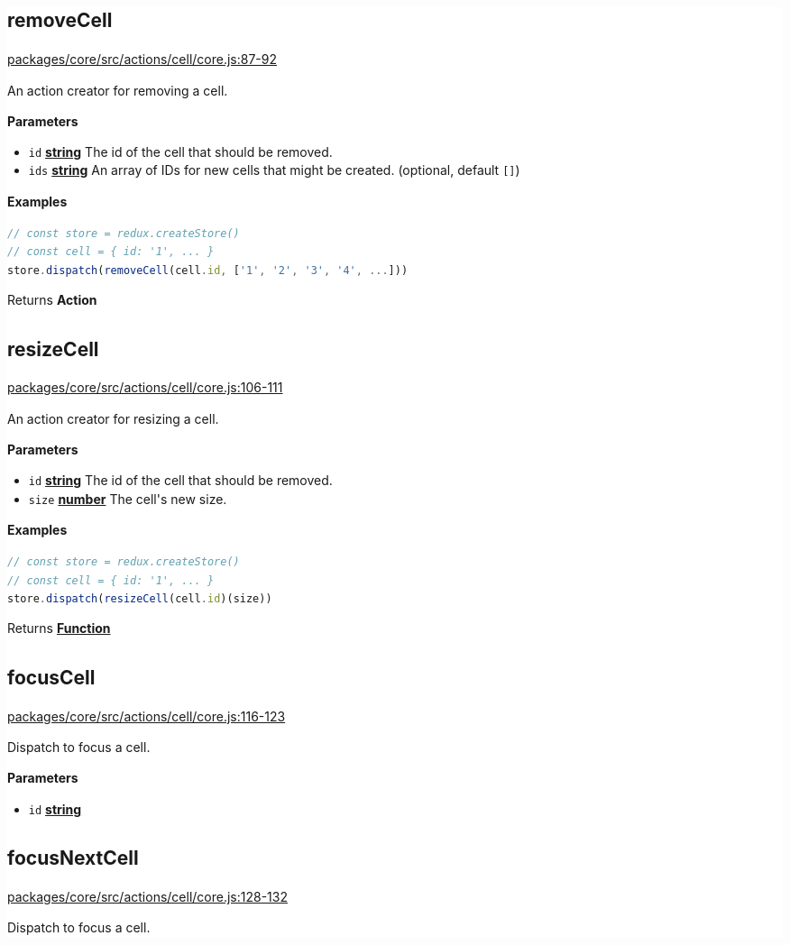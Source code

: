 ## removeCell

[packages/core/src/actions/cell/core.js:87-92][99]

An action creator for removing a cell.

**Parameters**

-   `id` **[string][96]** The id of the cell that should be removed.
-   `ids` **[string][96]** An array of IDs for new cells that might be created. (optional, default `[]`)

**Examples**

```javascript
// const store = redux.createStore()
// const cell = { id: '1', ... }
store.dispatch(removeCell(cell.id, ['1', '2', '3', '4', ...]))
```

Returns **Action** 

## resizeCell

[packages/core/src/actions/cell/core.js:106-111][100]

An action creator for resizing a cell.

**Parameters**

-   `id` **[string][96]** The id of the cell that should be removed.
-   `size` **[number][101]** The cell's new size.

**Examples**

```javascript
// const store = redux.createStore()
// const cell = { id: '1', ... }
store.dispatch(resizeCell(cell.id)(size))
```

Returns **[Function][102]** 

## focusCell

[packages/core/src/actions/cell/core.js:116-123][103]

Dispatch to focus a cell.

**Parameters**

-   `id` **[string][96]** 

## focusNextCell

[packages/core/src/actions/cell/core.js:128-132][104]

Dispatch to focus a cell.


[1]: #insertmode
[2]: #editmode
[3]: #previewmode
[4]: #layoutmode
[5]: #resizemode
[6]: #previousmode
[7]: #updatecellcontent
[8]: #updatecelllayout
[9]: #removecell
[10]: #resizecell
[11]: #focuscell
[12]: #focusnextcell
[13]: #focuspreviouscell
[14]: #blurcell
[15]: #blurallcells
[16]: #createfallbackcell
[17]: #srceditoractionscelldrag
[18]: #cellhover
[19]: #cellhoverleftof
[20]: #cellhoverrightof
[21]: #cellhoverabove
[22]: #cellhoverbelow
[23]: #cellhoverinlineleft
[24]: #cellhoverinlineright
[25]: #dragcell
[26]: #clearhover
[27]: #cancelcelldrag
[28]: #positions
[29]: #insertcellbelow
[30]: #insertcellabove
[31]: #insertcellrightof
[32]: #insertcellleftof
[33]: #insertcellleftinline
[34]: #insertcellrightinline
[35]: #ishoveringthis
[36]: #sumsizes
[37]: #computebounds
[38]: #computeresizeable
[39]: #computeinlines
[40]: #resizecells
[41]: #computesizes
[42]: #generatemissingids
[43]: #pluginservice
[44]: #findlayoutplugin
[45]: #findcontentplugin
[46]: #getregisterednames
[47]: #id
[48]: #id-1
[49]: #readonly
[50]: #readonly-1
[51]: #name
[52]: #version
[53]: #focused
[54]: #focused-1
[55]: #state
[56]: #state-1
[57]: #onchange
[58]: #onchange-1
[59]: #migration
[60]: #plugin
[61]: #name-1
[62]: #description
[63]: #migrations
[64]: #version-1
[65]: #iconcomponent
[66]: #component
[67]: #staticcomponent
[68]: #text
[69]: #serialize
[70]: #unserialize
[71]: #handleremovehotkey
[72]: #handlefocusnexthotkey
[73]: #handlefocusprevioushotkey
[74]: #handlefocus
[75]: #handleblur
[76]: #reducer
[77]: #contentplugin
[78]: #isinlineable
[79]: #allowinlineneighbours
[80]: #createinitialstate
[81]: #reducer-1
[82]: #layoutplugin
[83]: #createinitialstate-1
[84]: #createinitialchildren
[85]: #type
[86]: #createinitialchildren-1
[87]: #isinlineable-1
[88]: #allowinlineneighbours-1
[89]: #createinitialstate-2
[90]: https://github.com/nolandg/editor/blob/b5efb020ec2a0dc9a00ea7b16a95d1a0385a62b8/packages/core/src/actions/display.js#L48-L48 "Source code on GitHub"
[91]: https://github.com/nolandg/editor/blob/b5efb020ec2a0dc9a00ea7b16a95d1a0385a62b8/packages/core/src/actions/display.js#L53-L53 "Source code on GitHub"
[92]: https://github.com/nolandg/editor/blob/b5efb020ec2a0dc9a00ea7b16a95d1a0385a62b8/packages/core/src/actions/display.js#L58-L58 "Source code on GitHub"
[93]: https://github.com/nolandg/editor/blob/b5efb020ec2a0dc9a00ea7b16a95d1a0385a62b8/packages/core/src/actions/display.js#L63-L63 "Source code on GitHub"
[94]: https://github.com/nolandg/editor/blob/b5efb020ec2a0dc9a00ea7b16a95d1a0385a62b8/packages/core/src/actions/display.js#L68-L68 "Source code on GitHub"
[95]: https://github.com/nolandg/editor/blob/b5efb020ec2a0dc9a00ea7b16a95d1a0385a62b8/packages/core/src/actions/display.js#L73-L76 "Source code on GitHub"
[96]: https://developer.mozilla.org/docs/Web/JavaScript/Reference/Global_Objects/String
[97]: https://github.com/nolandg/editor/blob/b5efb020ec2a0dc9a00ea7b16a95d1a0385a62b8/packages/core/src/actions/cell/core.js#L50-L55 "Source code on GitHub"
[98]: https://github.com/nolandg/editor/blob/b5efb020ec2a0dc9a00ea7b16a95d1a0385a62b8/packages/core/src/actions/cell/core.js#L68-L73 "Source code on GitHub"
[99]: https://github.com/nolandg/editor/blob/b5efb020ec2a0dc9a00ea7b16a95d1a0385a62b8/packages/core/src/actions/cell/core.js#L87-L92 "Source code on GitHub"
[100]: https://github.com/nolandg/editor/blob/b5efb020ec2a0dc9a00ea7b16a95d1a0385a62b8/packages/core/src/actions/cell/core.js#L106-L111 "Source code on GitHub"
[101]: https://developer.mozilla.org/docs/Web/JavaScript/Reference/Global_Objects/Number
[102]: https://developer.mozilla.org/docs/Web/JavaScript/Reference/Statements/function
[103]: https://github.com/nolandg/editor/blob/b5efb020ec2a0dc9a00ea7b16a95d1a0385a62b8/packages/core/src/actions/cell/core.js#L116-L123 "Source code on GitHub"
[104]: https://github.com/nolandg/editor/blob/b5efb020ec2a0dc9a00ea7b16a95d1a0385a62b8/packages/core/src/actions/cell/core.js#L128-L132 "Source code on GitHub"
[105]: https://github.com/nolandg/editor/blob/b5efb020ec2a0dc9a00ea7b16a95d1a0385a62b8/packages/core/src/actions/cell/core.js#L137-L141 "Source code on GitHub"
[106]: https://github.com/nolandg/editor/blob/b5efb020ec2a0dc9a00ea7b16a95d1a0385a62b8/packages/core/src/actions/cell/core.js#L146-L150 "Source code on GitHub"
[107]: https://github.com/nolandg/editor/blob/b5efb020ec2a0dc9a00ea7b16a95d1a0385a62b8/packages/core/src/actions/cell/core.js#L155-L158 "Source code on GitHub"
[108]: https://github.com/nolandg/editor/blob/b5efb020ec2a0dc9a00ea7b16a95d1a0385a62b8/packages/core/src/actions/cell/core.js#L163-L169 "Source code on GitHub"
[109]: https://github.com/nolandg/editor/blob/b5efb020ec2a0dc9a00ea7b16a95d1a0385a62b8/packages/core/src/actions/cell/drag.js#L28-L28 "Source code on GitHub"
[110]: https://github.com/nolandg/editor/blob/b5efb020ec2a0dc9a00ea7b16a95d1a0385a62b8/packages/core/src/actions/cell/drag.js#L50-L62 "Source code on GitHub"
[111]: https://github.com/nolandg/editor/blob/b5efb020ec2a0dc9a00ea7b16a95d1a0385a62b8/packages/core/src/actions/cell/drag.js#L76-L77 "Source code on GitHub"
[112]: https://github.com/nolandg/editor/blob/b5efb020ec2a0dc9a00ea7b16a95d1a0385a62b8/packages/core/src/actions/cell/drag.js#L91-L92 "Source code on GitHub"
[113]: https://github.com/nolandg/editor/blob/b5efb020ec2a0dc9a00ea7b16a95d1a0385a62b8/packages/core/src/actions/cell/drag.js#L106-L107 "Source code on GitHub"
[114]: https://github.com/nolandg/editor/blob/b5efb020ec2a0dc9a00ea7b16a95d1a0385a62b8/packages/core/src/actions/cell/drag.js#L121-L122 "Source code on GitHub"
[115]: https://github.com/nolandg/editor/blob/b5efb020ec2a0dc9a00ea7b16a95d1a0385a62b8/packages/core/src/actions/cell/drag.js#L135-L136 "Source code on GitHub"
[116]: https://github.com/nolandg/editor/blob/b5efb020ec2a0dc9a00ea7b16a95d1a0385a62b8/packages/core/src/actions/cell/drag.js#L149-L150 "Source code on GitHub"
[117]: https://github.com/nolandg/editor/blob/b5efb020ec2a0dc9a00ea7b16a95d1a0385a62b8/packages/core/src/actions/cell/drag.js#L163-L167 "Source code on GitHub"
[118]: https://github.com/nolandg/editor/blob/b5efb020ec2a0dc9a00ea7b16a95d1a0385a62b8/packages/core/src/actions/cell/drag.js#L174-L177 "Source code on GitHub"
[119]: https://github.com/nolandg/editor/blob/b5efb020ec2a0dc9a00ea7b16a95d1a0385a62b8/packages/core/src/actions/cell/drag.js#L190-L193 "Source code on GitHub"
[120]: https://github.com/nolandg/editor/blob/b5efb020ec2a0dc9a00ea7b16a95d1a0385a62b8/packages/core/src/const.js#L26-L33 "Source code on GitHub"
[121]: https://github.com/nolandg/editor/blob/b5efb020ec2a0dc9a00ea7b16a95d1a0385a62b8/packages/core/src/actions/cell/insert.js#L82-L82 "Source code on GitHub"
[122]: https://github.com/nolandg/editor/blob/b5efb020ec2a0dc9a00ea7b16a95d1a0385a62b8/packages/core/src/actions/cell/insert.js#L87-L87 "Source code on GitHub"
[123]: https://github.com/nolandg/editor/blob/b5efb020ec2a0dc9a00ea7b16a95d1a0385a62b8/packages/core/src/actions/cell/insert.js#L92-L92 "Source code on GitHub"
[124]: https://github.com/nolandg/editor/blob/b5efb020ec2a0dc9a00ea7b16a95d1a0385a62b8/packages/core/src/actions/cell/insert.js#L97-L97 "Source code on GitHub"
[125]: https://github.com/nolandg/editor/blob/b5efb020ec2a0dc9a00ea7b16a95d1a0385a62b8/packages/core/src/actions/cell/insert.js#L102-L102 "Source code on GitHub"
[126]: https://github.com/nolandg/editor/blob/b5efb020ec2a0dc9a00ea7b16a95d1a0385a62b8/packages/core/src/actions/cell/insert.js#L107-L107 "Source code on GitHub"
[127]: https://github.com/nolandg/editor/blob/b5efb020ec2a0dc9a00ea7b16a95d1a0385a62b8/packages/core/src/reducer/editable/helper/hover.js#L28-L40 "Source code on GitHub"
[128]: https://developer.mozilla.org/docs/Web/JavaScript/Reference/Global_Objects/Object
[129]: https://developer.mozilla.org/docs/Web/JavaScript/Reference/Global_Objects/Boolean
[130]: https://github.com/nolandg/editor/blob/b5efb020ec2a0dc9a00ea7b16a95d1a0385a62b8/packages/core/src/reducer/editable/helper/sizing.js#L31-L37 "Source code on GitHub"
[131]: https://developer.mozilla.org/docs/Web/JavaScript/Reference/Global_Objects/Array
[132]: https://github.com/nolandg/editor/blob/b5efb020ec2a0dc9a00ea7b16a95d1a0385a62b8/packages/core/src/reducer/editable/helper/sizing.js#L42-L51 "Source code on GitHub"
[133]: https://github.com/nolandg/editor/blob/b5efb020ec2a0dc9a00ea7b16a95d1a0385a62b8/packages/core/src/reducer/editable/helper/sizing.js#L56-L62 "Source code on GitHub"
[134]: https://github.com/nolandg/editor/blob/b5efb020ec2a0dc9a00ea7b16a95d1a0385a62b8/packages/core/src/reducer/editable/helper/sizing.js#L67-L94 "Source code on GitHub"
[135]: https://github.com/nolandg/editor/blob/b5efb020ec2a0dc9a00ea7b16a95d1a0385a62b8/packages/core/src/reducer/editable/helper/sizing.js#L99-L117 "Source code on GitHub"
[136]: https://github.com/nolandg/editor/blob/b5efb020ec2a0dc9a00ea7b16a95d1a0385a62b8/packages/core/src/reducer/editable/helper/sizing.js#L125-L138 "Source code on GitHub"
[137]: https://github.com/nolandg/editor/blob/b5efb020ec2a0dc9a00ea7b16a95d1a0385a62b8/packages/core/src/service/plugin/index.js#L38-L48 "Source code on GitHub"
[138]: https://github.com/nolandg/editor/blob/b5efb020ec2a0dc9a00ea7b16a95d1a0385a62b8/packages/core/src/service/plugin/index.js#L53-L323 "Source code on GitHub"
[139]: https://github.com/nolandg/editor/blob/b5efb020ec2a0dc9a00ea7b16a95d1a0385a62b8/packages/core/src/service/plugin/index.js#L142-L155 "Source code on GitHub"
[140]: https://github.com/nolandg/editor/blob/b5efb020ec2a0dc9a00ea7b16a95d1a0385a62b8/packages/core/src/service/plugin/index.js#L160-L173 "Source code on GitHub"
[141]: https://github.com/nolandg/editor/blob/b5efb020ec2a0dc9a00ea7b16a95d1a0385a62b8/packages/core/src/service/plugin/index.js#L178-L181 "Source code on GitHub"
[142]: https://github.com/nolandg/editor/blob/b5efb020ec2a0dc9a00ea7b16a95d1a0385a62b8/packages/core/src/service/plugin/classes.js#L32-L32 "Source code on GitHub"
[143]: https://github.com/nolandg/editor/blob/b5efb020ec2a0dc9a00ea7b16a95d1a0385a62b8/packages/core/src/service/plugin/classes.js#L71-L71 "Source code on GitHub"
[144]: https://github.com/nolandg/editor/blob/b5efb020ec2a0dc9a00ea7b16a95d1a0385a62b8/packages/core/src/service/plugin/classes.js#L37-L37 "Source code on GitHub"
[145]: https://github.com/nolandg/editor/blob/b5efb020ec2a0dc9a00ea7b16a95d1a0385a62b8/packages/core/src/service/plugin/classes.js#L76-L76 "Source code on GitHub"
[146]: https://github.com/nolandg/editor/blob/b5efb020ec2a0dc9a00ea7b16a95d1a0385a62b8/packages/core/src/service/plugin/classes.js#L42-L42 "Source code on GitHub"
[147]: https://github.com/nolandg/editor/blob/b5efb020ec2a0dc9a00ea7b16a95d1a0385a62b8/packages/core/src/service/plugin/classes.js#L47-L47 "Source code on GitHub"
[148]: https://github.com/nolandg/editor/blob/b5efb020ec2a0dc9a00ea7b16a95d1a0385a62b8/packages/core/src/service/plugin/classes.js#L52-L52 "Source code on GitHub"
[149]: https://github.com/nolandg/editor/blob/b5efb020ec2a0dc9a00ea7b16a95d1a0385a62b8/packages/core/src/service/plugin/classes.js#L81-L81 "Source code on GitHub"
[150]: https://github.com/nolandg/editor/blob/b5efb020ec2a0dc9a00ea7b16a95d1a0385a62b8/packages/core/src/service/plugin/classes.js#L57-L57 "Source code on GitHub"
[151]: https://github.com/nolandg/editor/blob/b5efb020ec2a0dc9a00ea7b16a95d1a0385a62b8/packages/core/src/service/plugin/classes.js#L86-L86 "Source code on GitHub"
[152]: https://github.com/nolandg/editor/blob/b5efb020ec2a0dc9a00ea7b16a95d1a0385a62b8/packages/core/src/service/plugin/classes.js#L64-L64 "Source code on GitHub"
[153]: https://github.com/nolandg/editor/blob/b5efb020ec2a0dc9a00ea7b16a95d1a0385a62b8/packages/core/src/service/plugin/classes.js#L93-L93 "Source code on GitHub"
[154]: https://github.com/nolandg/editor/blob/b5efb020ec2a0dc9a00ea7b16a95d1a0385a62b8/packages/core/src/service/plugin/classes.js#L99-L123 "Source code on GitHub"
[155]: https://github.com/nolandg/editor/blob/b5efb020ec2a0dc9a00ea7b16a95d1a0385a62b8/packages/core/src/service/plugin/classes.js#L128-L301 "Source code on GitHub"
[156]: https://github.com/nolandg/editor/blob/b5efb020ec2a0dc9a00ea7b16a95d1a0385a62b8/packages/core/src/service/plugin/classes.js#L188-L188 "Source code on GitHub"
[157]: https://github.com/nolandg/editor/blob/b5efb020ec2a0dc9a00ea7b16a95d1a0385a62b8/packages/core/src/service/plugin/classes.js#L193-L193 "Source code on GitHub"
[158]: https://github.com/nolandg/editor/blob/b5efb020ec2a0dc9a00ea7b16a95d1a0385a62b8/packages/core/src/service/plugin/classes.js#L198-L198 "Source code on GitHub"
[159]: #migration
[160]: https://github.com/nolandg/editor/blob/b5efb020ec2a0dc9a00ea7b16a95d1a0385a62b8/packages/core/src/service/plugin/classes.js#L203-L203 "Source code on GitHub"
[161]: https://github.com/nolandg/editor/blob/b5efb020ec2a0dc9a00ea7b16a95d1a0385a62b8/packages/core/src/service/plugin/classes.js#L208-L208 "Source code on GitHub"
[162]: https://github.com/nolandg/editor/blob/b5efb020ec2a0dc9a00ea7b16a95d1a0385a62b8/packages/core/src/service/plugin/classes.js#L214-L214 "Source code on GitHub"
[163]: https://github.com/nolandg/editor/blob/b5efb020ec2a0dc9a00ea7b16a95d1a0385a62b8/packages/core/src/service/plugin/classes.js#L220-L220 "Source code on GitHub"
[164]: https://github.com/nolandg/editor/blob/b5efb020ec2a0dc9a00ea7b16a95d1a0385a62b8/packages/core/src/service/plugin/classes.js#L225-L225 "Source code on GitHub"
[165]: https://github.com/nolandg/editor/blob/b5efb020ec2a0dc9a00ea7b16a95d1a0385a62b8/packages/core/src/service/plugin/classes.js#L233-L233 "Source code on GitHub"
[166]: https://github.com/nolandg/editor/blob/b5efb020ec2a0dc9a00ea7b16a95d1a0385a62b8/packages/core/src/service/plugin/classes.js#L241-L241 "Source code on GitHub"
[167]: https://github.com/nolandg/editor/blob/b5efb020ec2a0dc9a00ea7b16a95d1a0385a62b8/packages/core/src/service/plugin/classes.js#L251-L252 "Source code on GitHub"
[168]: https://github.com/nolandg/editor/blob/b5efb020ec2a0dc9a00ea7b16a95d1a0385a62b8/packages/core/src/service/plugin/classes.js#L262-L265 "Source code on GitHub"
[169]: https://github.com/nolandg/editor/blob/b5efb020ec2a0dc9a00ea7b16a95d1a0385a62b8/packages/core/src/service/plugin/classes.js#L275-L278 "Source code on GitHub"
[170]: https://github.com/nolandg/editor/blob/b5efb020ec2a0dc9a00ea7b16a95d1a0385a62b8/packages/core/src/service/plugin/classes.js#L285-L285 "Source code on GitHub"
[171]: https://github.com/nolandg/editor/blob/b5efb020ec2a0dc9a00ea7b16a95d1a0385a62b8/packages/core/src/service/plugin/classes.js#L292-L292 "Source code on GitHub"
[172]: https://github.com/nolandg/editor/blob/b5efb020ec2a0dc9a00ea7b16a95d1a0385a62b8/packages/core/src/service/plugin/classes.js#L300-L300 "Source code on GitHub"
[173]: https://github.com/nolandg/editor/blob/b5efb020ec2a0dc9a00ea7b16a95d1a0385a62b8/packages/core/src/service/plugin/classes.js#L306-L346 "Source code on GitHub"
[174]: https://github.com/nolandg/editor/blob/b5efb020ec2a0dc9a00ea7b16a95d1a0385a62b8/packages/core/src/service/plugin/classes.js#L325-L325 "Source code on GitHub"
[175]: https://github.com/nolandg/editor/blob/b5efb020ec2a0dc9a00ea7b16a95d1a0385a62b8/packages/core/src/service/plugin/classes.js#L330-L330 "Source code on GitHub"
[176]: https://github.com/nolandg/editor/blob/b5efb020ec2a0dc9a00ea7b16a95d1a0385a62b8/packages/core/src/service/plugin/classes.js#L337-L337 "Source code on GitHub"
[177]: https://github.com/nolandg/editor/blob/b5efb020ec2a0dc9a00ea7b16a95d1a0385a62b8/packages/core/src/service/plugin/classes.js#L345-L345 "Source code on GitHub"
[178]: https://github.com/nolandg/editor/blob/b5efb020ec2a0dc9a00ea7b16a95d1a0385a62b8/packages/core/src/service/plugin/classes.js#L351-L377 "Source code on GitHub"
[179]: https://github.com/nolandg/editor/blob/b5efb020ec2a0dc9a00ea7b16a95d1a0385a62b8/packages/core/src/service/plugin/classes.js#L369-L369 "Source code on GitHub"
[180]: https://github.com/nolandg/editor/blob/b5efb020ec2a0dc9a00ea7b16a95d1a0385a62b8/packages/core/src/service/plugin/classes.js#L376-L376 "Source code on GitHub"
[181]: https://github.com/nolandg/editor/blob/b5efb020ec2a0dc9a00ea7b16a95d1a0385a62b8/packages/core/src/service/plugin/classes.js#L404-L404 "Source code on GitHub"
[182]: https://github.com/nolandg/editor/blob/b5efb020ec2a0dc9a00ea7b16a95d1a0385a62b8/packages/core/src/service/plugin/classes.js#L411-L411 "Source code on GitHub"
[183]: https://github.com/nolandg/editor/blob/b5efb020ec2a0dc9a00ea7b16a95d1a0385a62b8/packages/core/src/service/plugin/classes.js#L416-L416 "Source code on GitHub"
[184]: https://github.com/nolandg/editor/blob/b5efb020ec2a0dc9a00ea7b16a95d1a0385a62b8/packages/core/src/service/plugin/classes.js#L421-L421 "Source code on GitHub"
[185]: https://github.com/nolandg/editor/blob/b5efb020ec2a0dc9a00ea7b16a95d1a0385a62b8/packages/core/src/service/plugin/classes.js#L428-L428 "Source code on GitHub"